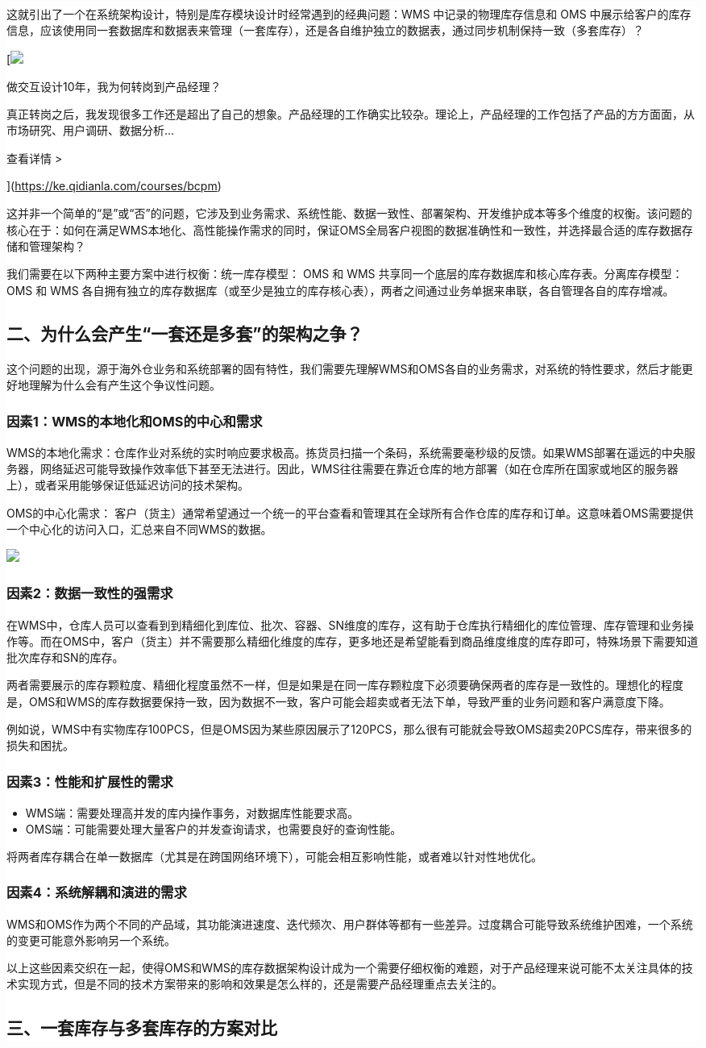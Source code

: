 这就引出了一个在系统架构设计，特别是库存模块设计时经常遇到的经典问题：WMS 中记录的物理库存信息和 OMS 中展示给客户的库存信息，应该使用同一套数据库和数据表来管理（一套库存），还是各自维护独立的数据表，通过同步机制保持一致（多套库存）？

[![](https://image.woshipm.com/2023/08/02/769bf6f4-30e6-11ee-b3cb-00163e0b5ff3.png)

做交互设计10年，我为何转岗到产品经理？

真正转岗之后，我发现很多工作还是超出了自己的想象。产品经理的工作确实比较杂。理论上，产品经理的工作包括了产品的方方面面，从市场研究、用户调研、数据分析...

查看详情 >

](https://ke.qidianla.com/courses/bcpm)

这并非一个简单的“是”或“否”的问题，它涉及到业务需求、系统性能、数据一致性、部署架构、开发维护成本等多个维度的权衡。该问题的核心在于：如何在满足WMS本地化、高性能操作需求的同时，保证OMS全局客户视图的数据准确性和一致性，并选择最合适的库存数据存储和管理架构？

我们需要在以下两种主要方案中进行权衡：统一库存模型： OMS 和 WMS 共享同一个底层的库存数据库和核心库存表。分离库存模型： OMS 和 WMS 各自拥有独立的库存数据库（或至少是独立的库存核心表），两者之间通过业务单据来串联，各自管理各自的库存增减。

## 二、为什么会产生“一套还是多套”的架构之争？

这个问题的出现，源于海外仓业务和系统部署的固有特性，我们需要先理解WMS和OMS各自的业务需求，对系统的特性要求，然后才能更好地理解为什么会有产生这个争议性问题。

### 因素1：WMS的本地化和OMS的中心和需求

WMS的本地化需求：仓库作业对系统的实时响应要求极高。拣货员扫描一个条码，系统需要毫秒级的反馈。如果WMS部署在遥远的中央服务器，网络延迟可能导致操作效率低下甚至无法进行。因此，WMS往往需要在靠近仓库的地方部署（如在仓库所在国家或地区的服务器上），或者采用能够保证低延迟访问的技术架构。

OMS的中心化需求： 客户（货主）通常希望通过一个统一的平台查看和管理其在全球所有合作仓库的库存和订单。这意味着OMS需要提供一个中心化的访问入口，汇总来自不同WMS的数据。

![](https://image.woshipm.com/2025/04/17/832f60e0-1b45-11f0-82f5-00163e09d72f.png)

### 因素2：数据一致性的强需求

在WMS中，仓库人员可以查看到到精细化到库位、批次、容器、SN维度的库存，这有助于仓库执行精细化的库位管理、库存管理和业务操作等。而在OMS中，客户（货主）并不需要那么精细化维度的库存，更多地还是希望能看到商品维度维度的库存即可，特殊场景下需要知道批次库存和SN的库存。

两者需要展示的库存颗粒度、精细化程度虽然不一样，但是如果是在同一库存颗粒度下必须要确保两者的库存是一致性的。理想化的程度是，OMS和WMS的库存数据要保持一致，因为数据不一致，客户可能会超卖或者无法下单，导致严重的业务问题和客户满意度下降。

例如说，WMS中有实物库存100PCS，但是OMS因为某些原因展示了120PCS，那么很有可能就会导致OMS超卖20PCS库存，带来很多的损失和困扰。

### 因素3：性能和扩展性的需求

*   WMS端：需要处理高并发的库内操作事务，对数据库性能要求高。
*   OMS端：可能需要处理大量客户的并发查询请求，也需要良好的查询性能。

将两者库存耦合在单一数据库（尤其是在跨国网络环境下），可能会相互影响性能，或者难以针对性地优化。

### 因素4：系统解耦和演进的需求

WMS和OMS作为两个不同的产品域，其功能演进速度、迭代频次、用户群体等都有一些差异。过度耦合可能导致系统维护困难，一个系统的变更可能意外影响另一个系统。

以上这些因素交织在一起，使得OMS和WMS的库存数据架构设计成为一个需要仔细权衡的难题，对于产品经理来说可能不太关注具体的技术实现方式，但是不同的技术方案带来的影响和效果是怎么样的，还是需要产品经理重点去关注的。

## 三、一套库存与多套库存的方案对比
